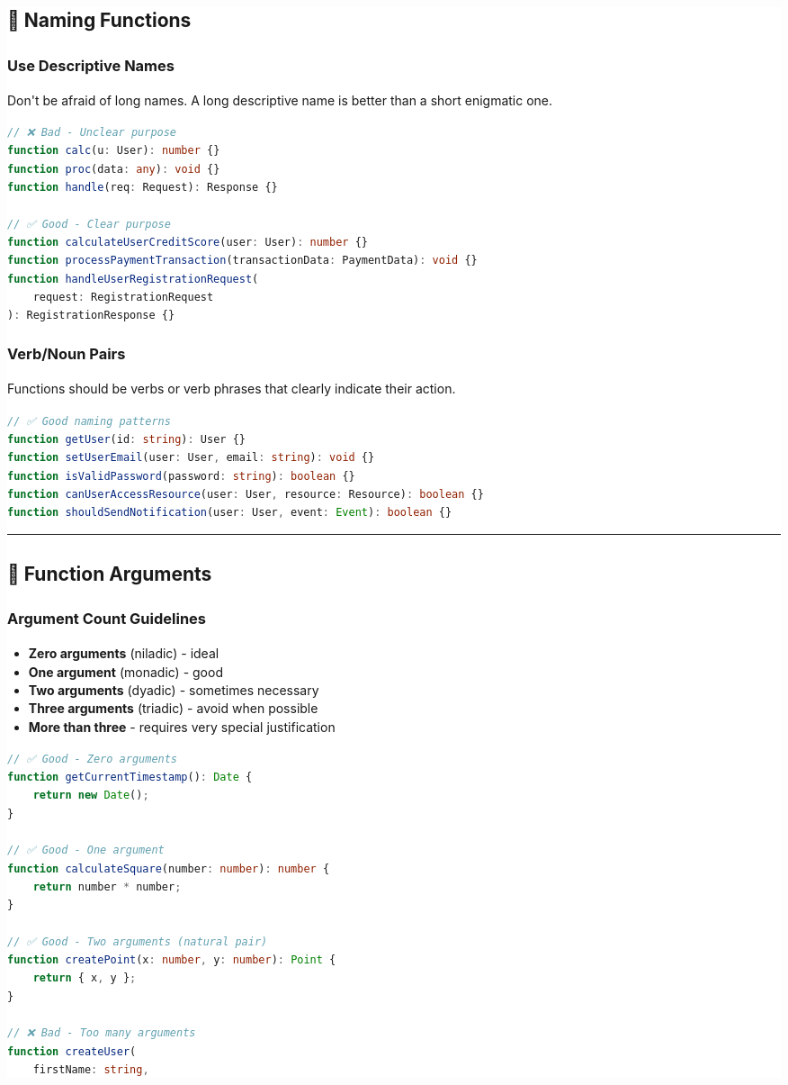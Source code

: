 
## 📝 Naming Functions

### **Use Descriptive Names**

Don't be afraid of long names. A long descriptive name is better than a short enigmatic one.

```typescript
// ❌ Bad - Unclear purpose
function calc(u: User): number {}
function proc(data: any): void {}
function handle(req: Request): Response {}

// ✅ Good - Clear purpose
function calculateUserCreditScore(user: User): number {}
function processPaymentTransaction(transactionData: PaymentData): void {}
function handleUserRegistrationRequest(
	request: RegistrationRequest
): RegistrationResponse {}
```

### **Verb/Noun Pairs**

Functions should be verbs or verb phrases that clearly indicate their action.

```typescript
// ✅ Good naming patterns
function getUser(id: string): User {}
function setUserEmail(user: User, email: string): void {}
function isValidPassword(password: string): boolean {}
function canUserAccessResource(user: User, resource: Resource): boolean {}
function shouldSendNotification(user: User, event: Event): boolean {}
```

---

## 🔧 Function Arguments

### **Argument Count Guidelines**

- **Zero arguments** (niladic) - ideal
- **One argument** (monadic) - good
- **Two arguments** (dyadic) - sometimes necessary
- **Three arguments** (triadic) - avoid when possible
- **More than three** - requires very special justification

```typescript
// ✅ Good - Zero arguments
function getCurrentTimestamp(): Date {
	return new Date();
}

// ✅ Good - One argument
function calculateSquare(number: number): number {
	return number * number;
}

// ✅ Good - Two arguments (natural pair)
function createPoint(x: number, y: number): Point {
	return { x, y };
}

// ❌ Bad - Too many arguments
function createUser(
	firstName: string,
```